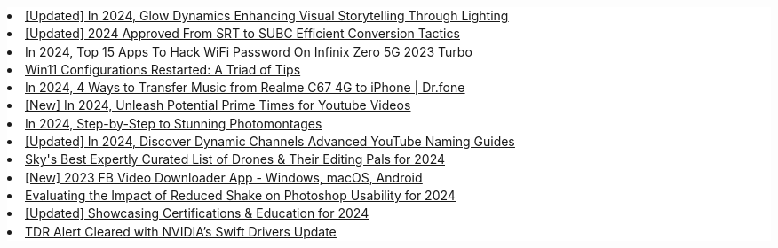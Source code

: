<li><a href="https://fox-glue.techidaily.com/updated-in-2024-glow-dynamics-enhancing-visual-storytelling-through-lighting/"><u>[Updated] In 2024, Glow Dynamics  Enhancing Visual Storytelling Through Lighting</u></a></li>
<li><a href="https://fox-glue.techidaily.com/updated-2024-approved-from-srt-to-subc-efficient-conversion-tactics/"><u>[Updated] 2024 Approved  From SRT to SUBC  Efficient Conversion Tactics</u></a></li>
<li><a href="https://unlock-android.techidaily.com/in-2024-top-15-apps-to-hack-wifi-password-on-infinix-zero-5g-2023-turbo-by-drfone-android/"><u>In 2024, Top 15 Apps To Hack WiFi Password On Infinix Zero 5G 2023 Turbo</u></a></li>
<li><a href="https://win11-tips.techidaily.com/win11-configurations-restarted-a-triad-of-tips/"><u>Win11 Configurations Restarted: A Triad of Tips</u></a></li>
<li><a href="https://android-transfer.techidaily.com/in-2024-4-ways-to-transfer-music-from-realme-c67-4g-to-iphone-drfone-by-drfone-transfer-from-android-transfer-from-android/"><u>In 2024, 4 Ways to Transfer Music from Realme C67 4G to iPhone | Dr.fone</u></a></li>
<li><a href="https://youtube-docs.techidaily.com/n-2024-unleash-potential-prime-times-for-youtube-videos/"><u>[New] In 2024, Unleash Potential  Prime Times for Youtube Videos</u></a></li>
<li><a href="https://extra-approaches.techidaily.com/in-2024-step-by-step-to-stunning-photomontages/"><u>In 2024, Step-by-Step to Stunning Photomontages</u></a></li>
<li><a href="https://facebook-video-share.techidaily.com/updated-in-2024-discover-dynamic-channels-advanced-youtube-naming-guides/"><u>[Updated] In 2024, Discover Dynamic Channels  Advanced YouTube Naming Guides</u></a></li>
<li><a href="https://fox-glue.techidaily.com/skys-best-expertly-curated-list-of-drones-and-their-editing-pals-for-2024/"><u>Sky's Best  Expertly Curated List of Drones & Their Editing Pals for 2024</u></a></li>
<li><a href="https://facebook-clips.techidaily.com/new-2023-fb-video-downloader-app-windows-macos-android/"><u>[New] 2023 FB Video Downloader App - Windows, macOS, Android</u></a></li>
<li><a href="https://fox-glue.techidaily.com/evaluating-the-impact-of-reduced-shake-on-photoshop-usability-for-2024/"><u>Evaluating the Impact of Reduced Shake on Photoshop Usability for 2024</u></a></li>
<li><a href="https://fox-glue.techidaily.com/updated-showcasing-certifications-and-education-for-2024/"><u>[Updated] Showcasing Certifications & Education for 2024</u></a></li>
<li><a href="https://graphic-issues.techidaily.com/tdr-alert-cleared-with-nvidias-swift-drivers-update/"><u>TDR Alert Cleared with NVIDIA’s Swift Drivers Update</u></a></li>
</ul></div>
